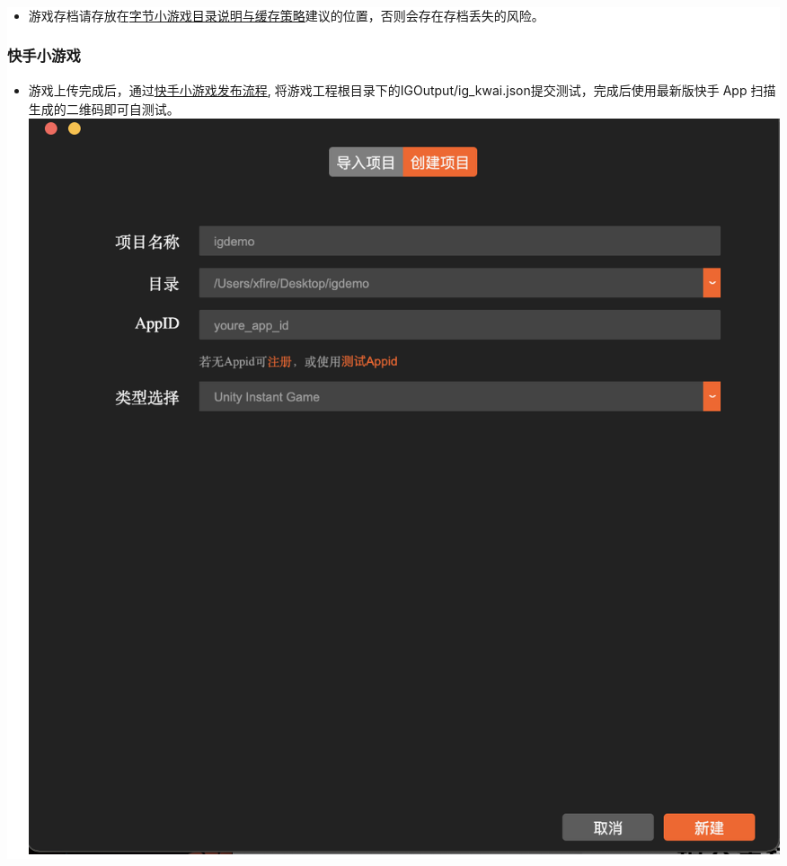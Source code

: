* 游戏存档请存放在[字节小游戏目录说明与缓存策略](https://bytedance.feishu.cn/docx/doxcndqvjqK0FlitAnvamW2A0Pg)建议的位置，否则会存在存档丢失的风险。

### 快手小游戏
* 游戏上传完成后，通过[快手小游戏发布流程](https://docs.qingque.cn/d/home/eZQCxPZeFJeasEKOxlcGm0W8D), 将游戏工程根目录下的IGOutput/ig_kwai.json提交测试，完成后使用最新版快手 App 扫描生成的二维码即可自测试。
![](Ig_doc_pic/publish_to_kwai.png)